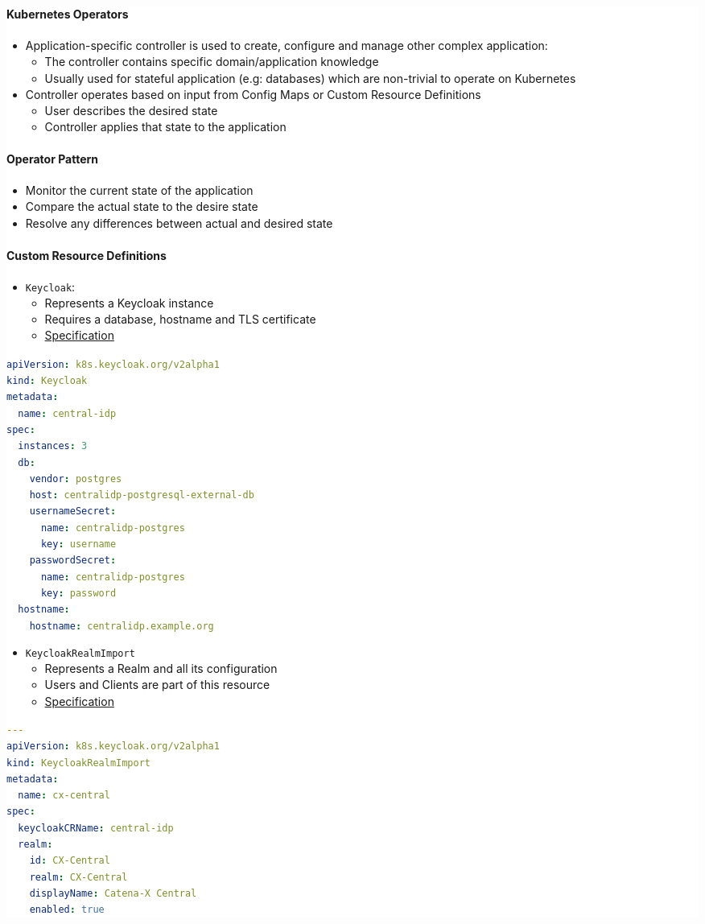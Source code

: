 #### Kubernetes Operators

* Application-specific controller is used to create, configure and manage other complex application:
    * The controller contains specific domain/application knowledge
    * Usually used for stateful application (e.g: databases) which are non-trivial to operate on Kubernetes
* Controller operates based on input from Config Maps or Custom Resource Definitions
    * User describes the desired state
    * Controller applies that state to the application

#### Operator Pattern

* Monitor the current state of the application
* Compare the actual state to the desire state
* Resolve any differences between actual and desired state

#### Custom Resource Definitions

* `Keycloak`:
    * Represents a Keycloak instance
    * Requires a database, hostname and TLS certificate
    * [Specification](https://github.com/keycloak/keycloak/blob/main/operator/src/main/java/org/keycloak/operator/crds/v2alpha1/deployment/KeycloakSpec.java)

```yaml
apiVersion: k8s.keycloak.org/v2alpha1
kind: Keycloak
metadata:
  name: central-idp
spec:
  instances: 3
  db:
    vendor: postgres
    host: centralidp-postgresql-external-db
    usernameSecret:
      name: centralidp-postgres
      key: username
    passwordSecret:
      name: centralidp-postgres
      key: password
  hostname:
    hostname: centralidp.example.org
```

* `KeycloakRealmImport`
    * Represents a Realm and all its configuration
    * Users and Clients are part of this resource
    * [Specification](https://github.com/keycloak/keycloak/blob/main/operator/src/main/java/org/keycloak/operator/crds/v2alpha1/realmimport/KeycloakRealmImport.java)

```yaml
---
apiVersion: k8s.keycloak.org/v2alpha1
kind: KeycloakRealmImport
metadata:
  name: cx-central
spec:
  keycloakCRName: central-idp
  realm:
    id: CX-Central
    realm: CX-Central
    displayName: Catena-X Central
    enabled: true
```
